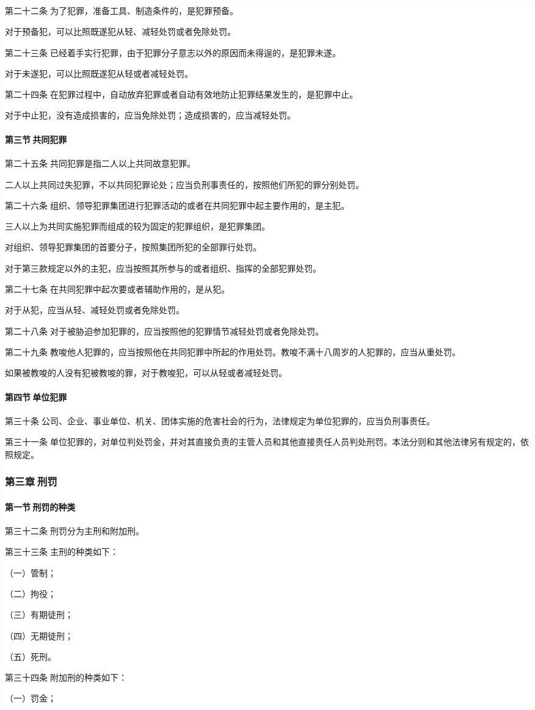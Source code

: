 第二十二条 为了犯罪，准备工具、制造条件的，是犯罪预备。

对于预备犯，可以比照既遂犯从轻、减轻处罚或者免除处罚。

第二十三条 已经着手实行犯罪，由于犯罪分子意志以外的原因而未得逞的，是犯罪未遂。

对于未遂犯，可以比照既遂犯从轻或者减轻处罚。

第二十四条 在犯罪过程中，自动放弃犯罪或者自动有效地防止犯罪结果发生的，是犯罪中止。

对于中止犯，没有造成损害的，应当免除处罚；造成损害的，应当减轻处罚。

#### 第三节 共同犯罪

第二十五条 共同犯罪是指二人以上共同故意犯罪。

二人以上共同过失犯罪，不以共同犯罪论处；应当负刑事责任的，按照他们所犯的罪分别处罚。

第二十六条 组织、领导犯罪集团进行犯罪活动的或者在共同犯罪中起主要作用的，是主犯。

三人以上为共同实施犯罪而组成的较为固定的犯罪组织，是犯罪集团。

对组织、领导犯罪集团的首要分子，按照集团所犯的全部罪行处罚。

对于第三款规定以外的主犯，应当按照其所参与的或者组织、指挥的全部犯罪处罚。

第二十七条 在共同犯罪中起次要或者辅助作用的，是从犯。

对于从犯，应当从轻、减轻处罚或者免除处罚。

第二十八条 对于被胁迫参加犯罪的，应当按照他的犯罪情节减轻处罚或者免除处罚。

第二十九条 教唆他人犯罪的，应当按照他在共同犯罪中所起的作用处罚。教唆不满十八周岁的人犯罪的，应当从重处罚。

如果被教唆的人没有犯被教唆的罪，对于教唆犯，可以从轻或者减轻处罚。

#### 第四节 单位犯罪

第三十条 公司、企业、事业单位、机关、团体实施的危害社会的行为，法律规定为单位犯罪的，应当负刑事责任。

第三十一条 单位犯罪的，对单位判处罚金，并对其直接负责的主管人员和其他直接责任人员判处刑罚。本法分则和其他法律另有规定的，依照规定。

### 第三章 刑罚

#### 第一节 刑罚的种类

第三十二条 刑罚分为主刑和附加刑。

第三十三条 主刑的种类如下：

（一）管制；

（二）拘役；

（三）有期徒刑；

（四）无期徒刑；

（五）死刑。

第三十四条 附加刑的种类如下：

（一）罚金；
